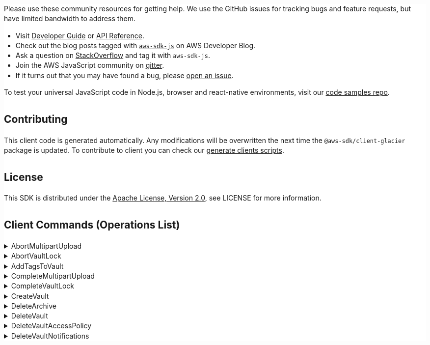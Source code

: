 Please use these community resources for getting help.
We use the GitHub issues for tracking bugs and feature requests, but have limited bandwidth to address them.

- Visit [Developer Guide](https://docs.aws.amazon.com/sdk-for-javascript/v3/developer-guide/welcome.html)
  or [API Reference](https://docs.aws.amazon.com/AWSJavaScriptSDK/v3/latest/index.html).
- Check out the blog posts tagged with [`aws-sdk-js`](https://aws.amazon.com/blogs/developer/tag/aws-sdk-js/)
  on AWS Developer Blog.
- Ask a question on [StackOverflow](https://stackoverflow.com/questions/tagged/aws-sdk-js) and tag it with `aws-sdk-js`.
- Join the AWS JavaScript community on [gitter](https://gitter.im/aws/aws-sdk-js-v3).
- If it turns out that you may have found a bug, please [open an issue](https://github.com/aws/aws-sdk-js-v3/issues/new/choose).

To test your universal JavaScript code in Node.js, browser and react-native environments,
visit our [code samples repo](https://github.com/aws-samples/aws-sdk-js-tests).

## Contributing

This client code is generated automatically. Any modifications will be overwritten the next time the `@aws-sdk/client-glacier` package is updated.
To contribute to client you can check our [generate clients scripts](https://github.com/aws/aws-sdk-js-v3/tree/main/scripts/generate-clients).

## License

This SDK is distributed under the
[Apache License, Version 2.0](http://www.apache.org/licenses/LICENSE-2.0),
see LICENSE for more information.

## Client Commands (Operations List)

<details><summary>
AbortMultipartUpload
</summary></details>
<details><summary>
AbortVaultLock
</summary></details>
<details><summary>
AddTagsToVault
</summary></details>
<details><summary>
CompleteMultipartUpload
</summary></details>
<details><summary>
CompleteVaultLock
</summary></details>
<details><summary>
CreateVault
</summary></details>
<details><summary>
DeleteArchive
</summary></details>
<details><summary>
DeleteVault
</summary></details>
<details><summary>
DeleteVaultAccessPolicy
</summary></details>
<details><summary>
DeleteVaultNotifications
</summary></details>